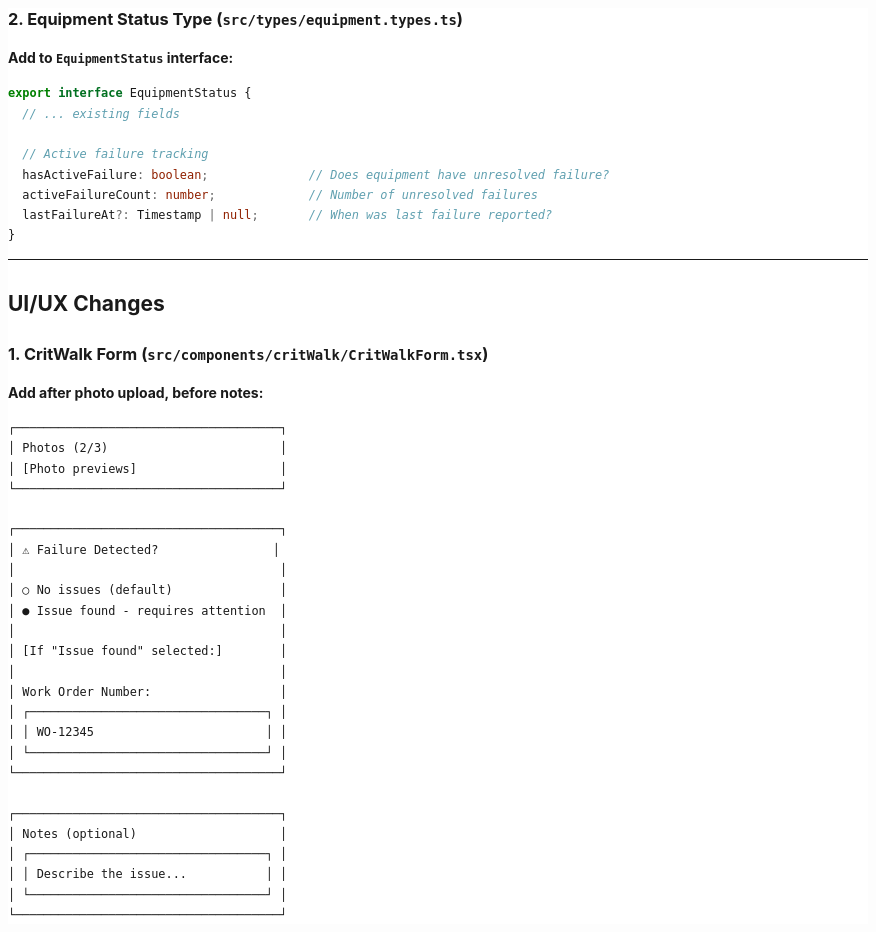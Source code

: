 ### 2. Equipment Status Type (`src/types/equipment.types.ts`)

**Add to `EquipmentStatus` interface:**
```typescript
export interface EquipmentStatus {
  // ... existing fields

  // Active failure tracking
  hasActiveFailure: boolean;              // Does equipment have unresolved failure?
  activeFailureCount: number;             // Number of unresolved failures
  lastFailureAt?: Timestamp | null;       // When was last failure reported?
}
```

---

## UI/UX Changes

### 1. CritWalk Form (`src/components/critWalk/CritWalkForm.tsx`)

**Add after photo upload, before notes:**

```
┌─────────────────────────────────────┐
│ Photos (2/3)                        │
│ [Photo previews]                    │
└─────────────────────────────────────┘

┌─────────────────────────────────────┐
│ ⚠️ Failure Detected?                │
│                                     │
│ ○ No issues (default)               │
│ ● Issue found - requires attention  │
│                                     │
│ [If "Issue found" selected:]        │
│                                     │
│ Work Order Number:                  │
│ ┌─────────────────────────────────┐ │
│ │ WO-12345                        │ │
│ └─────────────────────────────────┘ │
└─────────────────────────────────────┘

┌─────────────────────────────────────┐
│ Notes (optional)                    │
│ ┌─────────────────────────────────┐ │
│ │ Describe the issue...           │ │
│ └─────────────────────────────────┘ │
└─────────────────────────────────────┘
```
